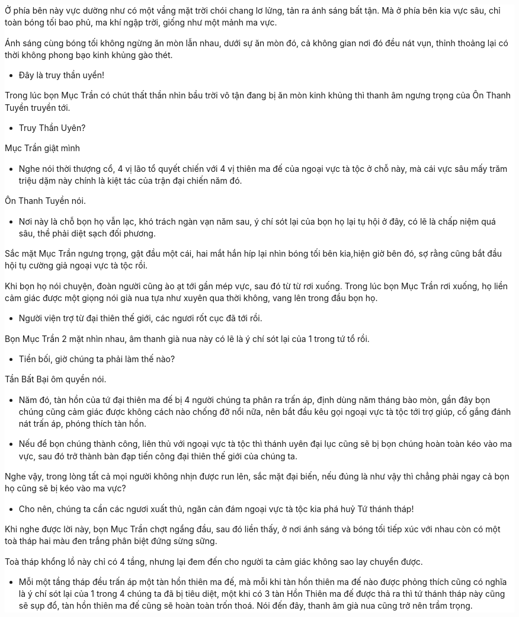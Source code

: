Ở phía bên này vực dường như có một vầng mặt trời chói chang lơ lửng, tản ra ánh sáng bất tận. Mà ở phía bên kia vực sâu, chỉ toàn bóng tối bao phủ, ma khí ngập trời, giống như một mảnh ma vực.

Ánh sáng cùng bóng tối không ngừng ăn mòn lẫn nhau, dưới sự ăn mòn đó, cả không gian nơi đó đều nát vụn, thỉnh thoảng lại có thời không phong bạo kinh khủng gào thét.

- Đây là truy thần uyển!

Trong lúc bọn Mục Trần có chút thất thần nhìn bầu trời vô tận đang bị ăn mòn kinh khủng thì thanh âm ngưng trọng của Ôn Thanh Tuyền truyền tới.

- Truy Thần Uyên?

Mục Trần giật mình

- Nghe nói thời thượng cổ, 4 vị lão tổ quyết chiến với 4 vị thiên ma đế của ngoại vực tà tộc ở chỗ này, mà cái vực sâu mấy trăm triệu dặm này chính là kiệt tác của trận đại chiến năm đó.

Ôn Thanh Tuyền nói.

- Nơi này là chỗ bọn họ vẫn lạc, khó trách ngàn vạn năm sau, ý chí sót lại của bọn họ lại tụ hội ở đây, có lẽ là chấp niệm quá sâu, thề phải diệt sạch đối phương.

Sắc mặt Mục Trần ngưng trọng, gật đầu một cái, hai mắt hắn híp lại nhìn bóng tối bên kia,hiện giờ bên đó, sợ rằng cũng bắt đầu hội tụ cường giả ngoại vực tà tộc rồi.

Khi bọn họ nói chuyện, đoàn người cũng ào ạt tới gần mép vực, sau đó từ từ rơi xuống. Trong lúc bọn Mục Trần rơi xuống, họ liền cảm giác được một giọng nói già nua tựa như xuyên qua thời không, vang lên trong đầu bọn họ.

- Người viện trợ từ đại thiên thế giới, các ngươi rốt cục đã tới rồi.

Bọn Mục Trần 2 mặt nhìn nhau, âm thanh già nua này có lẽ là ý chí sót lại của 1 trong tứ tổ rồi.

- Tiền bối, giờ chúng ta phải làm thế nào?

Tần Bất Bại ôm quyền nói.

- Năm đó, tàn hồn của tứ đại thiên ma đế bị 4 người chúng ta phân ra trấn áp, định dùng năm tháng bào mòn, gần đây bọn chúng cũng cảm giác được không cách nào chống đỡ nổi nữa, nên bắt đầu kêu gọi ngoại vực tà tộc tới trợ giúp, cố gắng đánh nát trấn áp, phóng thích tàn hồn.

- Nếu để bọn chúng thành công, liên thủ với ngoại vực tà tộc thì thánh uyên đại lục cũng sẽ bị bọn chúng hoàn toàn kéo vào ma vực, sau đó trở thành bàn đạp tiến công đại thiên thế giới của chúng ta.

Nghe vậy, trong lòng tất cả mọi người không nhịn được run lên, sắc mặt đại biến, nếu đúng là như vậy thì chẳng phải ngay cả bọn họ cũng sẽ bị kéo vào ma vực?

- Cho nên, chúng ta cần các ngươi xuất thủ, ngăn cản đám ngoại vực tà tộc kia phá huỷ Tứ thánh tháp!

Khi nghe được lời này, bọn Mục Trần chợt ngẩng đầu, sau đó liền thấy, ở nơi ánh sáng và bóng tối tiếp xúc với nhau còn có một toà tháp hai màu đen trắng phân biệt đứng sừng sững.

Toà tháp khổng lồ này chỉ có 4 tầng, nhưng lại đem đến cho người ta cảm giác không sao lay chuyển được.

- Mỗi một tầng tháp đều trấn áp một tàn hồn thiên ma đế, mà mỗi khi tàn hồn thiên ma đế nào được phỏng thích cũng có nghĩa là ý chí sót lại của 1 trong 4 chúng ta đã bị tiêu diệt, một khi có 3 tàn Hồn Thiên ma đế được thả ra thì tứ thánh tháp này cũng sẽ sụp đổ, tàn hồn thiên ma đế cũng sẽ hoàn toàn trốn thoá. Nói đến đây, thanh âm già nua cũng trở nên trầm trọng.
